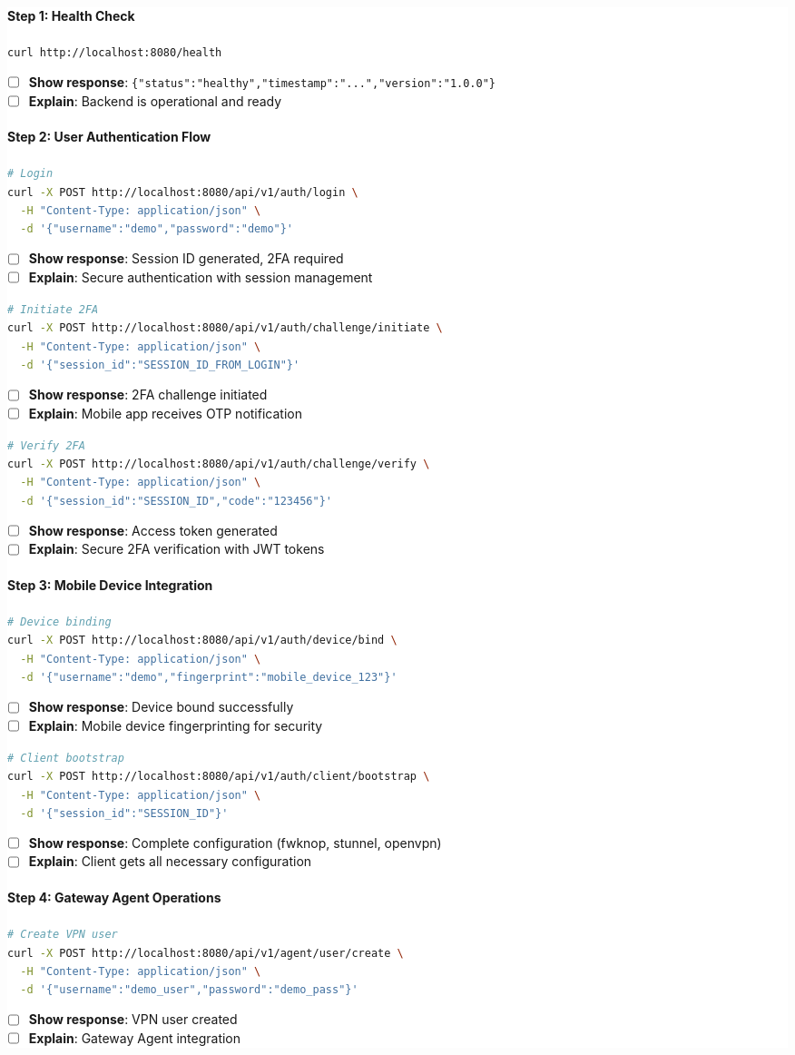 #### **Step 1: Health Check**
```bash
curl http://localhost:8080/health
```
- [ ] **Show response**: `{"status":"healthy","timestamp":"...","version":"1.0.0"}`
- [ ] **Explain**: Backend is operational and ready

#### **Step 2: User Authentication Flow**
```bash
# Login
curl -X POST http://localhost:8080/api/v1/auth/login \
  -H "Content-Type: application/json" \
  -d '{"username":"demo","password":"demo"}'
```
- [ ] **Show response**: Session ID generated, 2FA required
- [ ] **Explain**: Secure authentication with session management

```bash
# Initiate 2FA
curl -X POST http://localhost:8080/api/v1/auth/challenge/initiate \
  -H "Content-Type: application/json" \
  -d '{"session_id":"SESSION_ID_FROM_LOGIN"}'
```
- [ ] **Show response**: 2FA challenge initiated
- [ ] **Explain**: Mobile app receives OTP notification

```bash
# Verify 2FA
curl -X POST http://localhost:8080/api/v1/auth/challenge/verify \
  -H "Content-Type: application/json" \
  -d '{"session_id":"SESSION_ID","code":"123456"}'
```
- [ ] **Show response**: Access token generated
- [ ] **Explain**: Secure 2FA verification with JWT tokens

#### **Step 3: Mobile Device Integration**
```bash
# Device binding
curl -X POST http://localhost:8080/api/v1/auth/device/bind \
  -H "Content-Type: application/json" \
  -d '{"username":"demo","fingerprint":"mobile_device_123"}'
```
- [ ] **Show response**: Device bound successfully
- [ ] **Explain**: Mobile device fingerprinting for security

```bash
# Client bootstrap
curl -X POST http://localhost:8080/api/v1/auth/client/bootstrap \
  -H "Content-Type: application/json" \
  -d '{"session_id":"SESSION_ID"}'
```
- [ ] **Show response**: Complete configuration (fwknop, stunnel, openvpn)
- [ ] **Explain**: Client gets all necessary configuration

#### **Step 4: Gateway Agent Operations**
```bash
# Create VPN user
curl -X POST http://localhost:8080/api/v1/agent/user/create \
  -H "Content-Type: application/json" \
  -d '{"username":"demo_user","password":"demo_pass"}'
```
- [ ] **Show response**: VPN user created
- [ ] **Explain**: Gateway Agent integration
